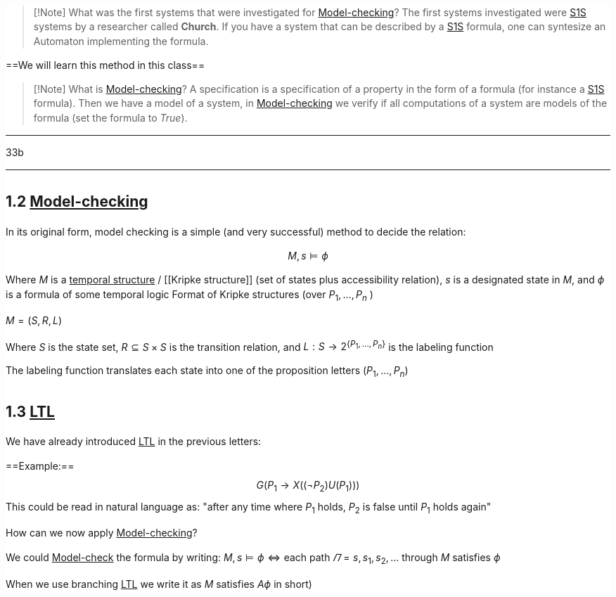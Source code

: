 
>[!Note] What was the first systems that were investigated for [Model-checking](Model-checking.md)?
>The first systems investigated were [S1S](Monadic%20second%20order%20of%20one%20sucessor.md) systems by a researcher called **Church**.
> If you have a system that can be described  by a [S1S](Monadic%20second%20order%20of%20one%20sucessor.md) formula, one can syntesize an Automaton implementing the formula.


==We will learn this method in this class==

 >[!Note] What is [Model-checking](Model-checking.md)?
 A specification is a specification of a property in the form of a formula (for instance a [S1S](Monadic%20second%20order%20of%20one%20sucessor.md) formula). Then we have a model of a system, in [Model-checking](Model-checking.md) we verify if all computations of a system are models of the formula (set the formula to $True$).

---
33b

---

## 1.2 [Model-checking](Model-checking.md)

In its original form, model checking is a simple (and very successful) method to decide the relation:

$$M,s \models \phi$$

Where $M$ is a [temporal structure](Kripke%20structure.md) / [[Kripke structure]] (set of states plus accessibility relation), $s$ is a designated state in $M$, and $\phi$ is a
formula of some temporal logic
Format of Kripke structures (over $P_1 ,\dots, P_n$ )


$M = (S, R, L)$

Where $S$ is the state set, $R \subseteq S \times S$ is the transition relation, and $L: S \rightarrow 2^{\{P_1, \dots, P_n\}}$  is the labeling function

The labeling function translates each state into one of the proposition letters ($P_1, \dots, P_n$)


## 1.3 [LTL](temporal%20logic.md)

We have already introduced [LTL](temporal%20logic.md) in the previous letters:

==Example:==
$$G(P_1 \rightarrow X((\neg P_2)U(P_1)))$$
This could be read in natural language as:
"after any time where $P_1$ holds, $P_2$ is false until $P_1$ holds again"

How can we now apply [Model-checking](Model-checking.md)?

We could [Model-check](Model-checking.md) the formula by writing:
$M,s \models \phi \iff \text{each path } \varPi=s,s_1,s_2,\dots$
$\text{ through } M \text{ satisfies } \phi$ 

When we use branching [LTL](temporal%20logic.md) we write it as $M$ satisfies $A\phi$ in short)

